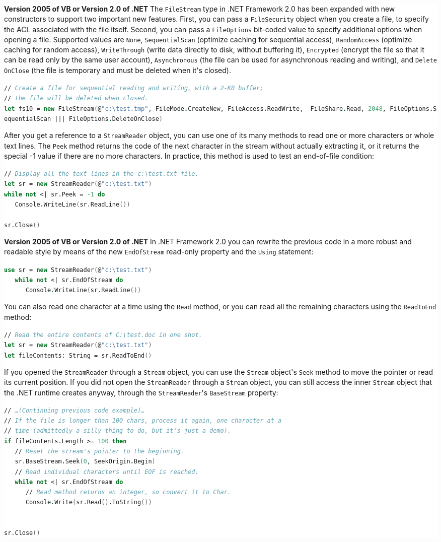 **Version 2005 of VB or Version 2.0 of .NET** The `FileStream` type in .NET Framework 2.0 has been expanded with new constructors to support two important new features. First, you can pass a `FileSecurity` object when you create a file, to specify the ACL associated with the file itself. Second, you can pass a `FileOptions` bit-coded value to specify additional options when opening a file. Supported values are `None`, `SequentialScan` (optimize caching for sequential access), `RandomAccess` (optimize caching for random access), `WriteThrough` (write data directly to disk, without buffering it), `Encrypted` (encrypt the file so that it can be read only by the same user account), `Asynchronous` (the file can be used for asynchronous reading and writing), and `DeleteOnClose` (the file is temporary and must be deleted when it's closed).

``` FSharp
// Create a file for sequential reading and writing, with a 2-KB buffer;
// the file will be deleted when closed.
let fs10 = new FileStream(@"c:\test.tmp", FileMode.CreateNew, FileAccess.ReadWrite,  FileShare.Read, 2048, FileOptions.SequentialScan ||| FileOptions.DeleteOnClose)
```

After you get a reference to a `StreamReader` object, you can use one of its many methods to read one or more characters or whole text lines. The `Peek` method returns the code of the next character in the stream without actually extracting it, or it returns the special -1 value if there are no more characters. In practice, this method is used to test an end-of-file condition:

``` FSharp
// Display all the text lines in the c:\test.txt file.
let sr = new StreamReader(@"c:\test.txt")
while not <| sr.Peek = -1 do
   Console.WriteLine(sr.ReadLine())

sr.Close()
```

**Version 2005 of VB or Version 2.0 of .NET** In .NET Framework 2.0 you can rewrite the previous code in a more robust and readable style by means of the new `EndOfStream` read-only property and the `Using` statement:

``` FSharp
use sr = new StreamReader(@"c:\test.txt")
   while not <| sr.EndOfStream do
      Console.WriteLine(sr.ReadLine())
```

You can also read one character at a time using the `Read` method, or you can read all the remaining characters using the `ReadToEnd` method:

``` FSharp
// Read the entire contents of C:\test.doc in one shot.
let sr = new StreamReader(@"c:\test.txt")
let fileContents: String = sr.ReadToEnd()
```

If you opened the `StreamReader` through a `Stream` object, you can use the `Stream` object's `Seek` method to move the pointer or read its current position. If you did not open the `StreamReader` through a `Stream` object, you can still access the inner `Stream` object that the .NET runtime creates anyway, through the `StreamReader`'s `BaseStream` property:

``` FSharp
// …(Continuing previous code example)…
// If the file is longer than 100 chars, process it again, one character at a
// time (admittedly a silly thing to do, but it's just a demo).
if fileContents.Length >= 100 then
   // Reset the stream's pointer to the beginning.
   sr.BaseStream.Seek(0, SeekOrigin.Begin)
   // Read individual characters until EOF is reached.
   while not <| sr.EndOfStream do
      // Read method returns an integer, so convert it to Char.
      Console.Write(sr.Read().ToString())
   

sr.Close()
```